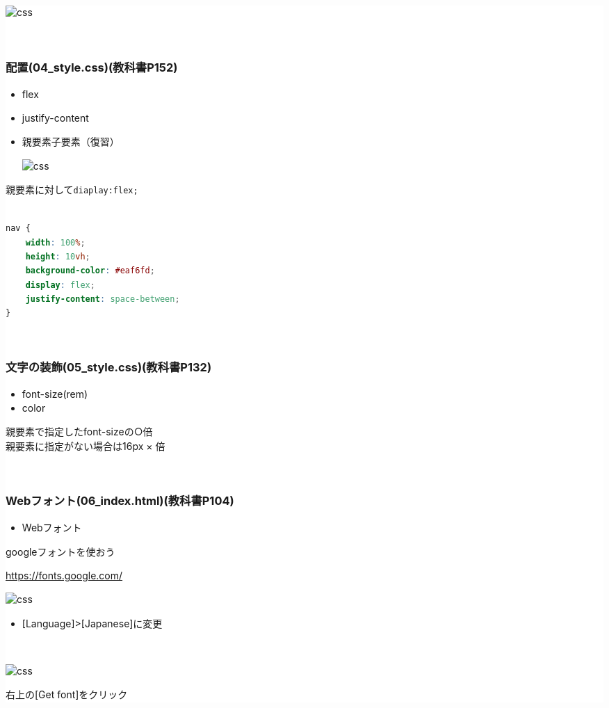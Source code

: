   ![css](img/04_css1-4.png)

<br>

### **配置(04_style.css)(教科書P152)**

- flex
- justify-content
- 親要素子要素（復習）

  ![css](img/04_css1-5.png)

親要素に対して`diaplay:flex;`

```css

nav {
    width: 100%;
    height: 10vh;
    background-color: #eaf6fd;
    display: flex;
    justify-content: space-between;
}

```

<br>

### **文字の装飾(05_style.css)(教科書P132)**

- font-size(rem)
- color

親要素で指定したfont-sizeの○倍  
親要素に指定がない場合は16px × 倍  

<br>

### **Webフォント(06_index.html)(教科書P104)**

- Webフォント

googleフォントを使おう

https://fonts.google.com/

  ![css](img/04_css1-6.png)

- [Language]>[Japanese]に変更

<br>


  ![css](img/04_css1-7.png)

  右上の[Get font]をクリック
